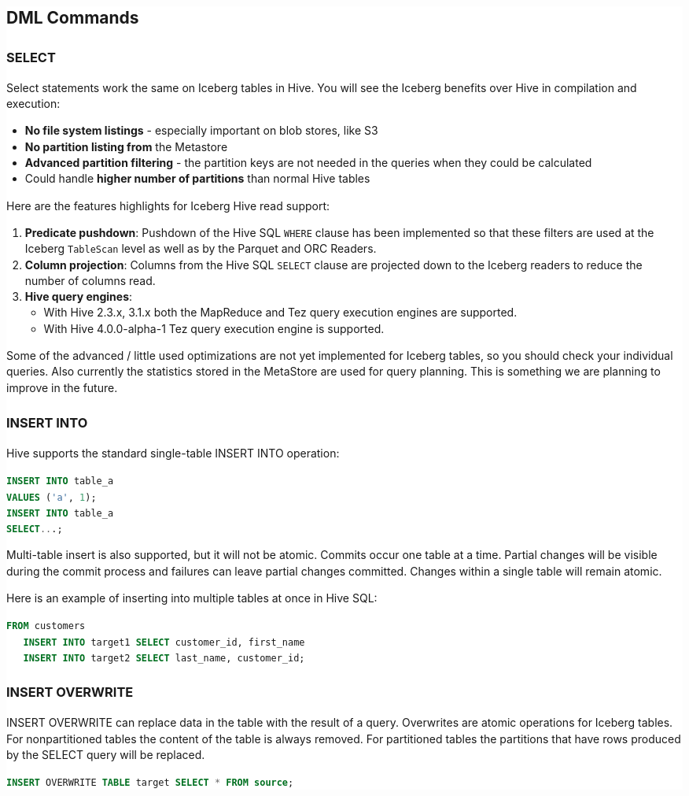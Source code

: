 ## DML Commands

### SELECT
Select statements work the same on Iceberg tables in Hive. You will see the Iceberg benefits over Hive in compilation and execution:
* **No file system listings** - especially important on blob stores, like S3
* **No partition listing from** the Metastore
* **Advanced partition filtering** - the partition keys are not needed in the queries when they could be calculated
* Could handle **higher number of partitions** than normal Hive tables

Here are the features highlights for Iceberg Hive read support:
1. **Predicate pushdown**: Pushdown of the Hive SQL `WHERE` clause has been implemented so that these filters are used at the Iceberg `TableScan` level as well as by the Parquet and ORC Readers.
2. **Column projection**: Columns from the Hive SQL `SELECT` clause are projected down to the Iceberg readers to reduce the number of columns read.
3. **Hive query engines**:
   - With Hive 2.3.x, 3.1.x both the MapReduce and Tez query execution engines are supported.
   - With Hive 4.0.0-alpha-1 Tez query execution engine is supported.

Some of the advanced / little used optimizations are not yet implemented for Iceberg tables, so you should check your individual queries.
Also currently the statistics stored in the MetaStore are used for query planning. This is something we are planning to improve in the future.

### INSERT INTO

Hive supports the standard single-table INSERT INTO operation:

```sql
INSERT INTO table_a
VALUES ('a', 1);
INSERT INTO table_a
SELECT...;
```

Multi-table insert is also supported, but it will not be atomic. Commits occur one table at a time.
Partial changes will be visible during the commit process and failures can leave partial changes committed.
Changes within a single table will remain atomic.

Here is an example of inserting into multiple tables at once in Hive SQL:

```sql
FROM customers
   INSERT INTO target1 SELECT customer_id, first_name
   INSERT INTO target2 SELECT last_name, customer_id;
```

### INSERT OVERWRITE
INSERT OVERWRITE can replace data in the table with the result of a query. Overwrites are atomic operations for Iceberg tables.
For nonpartitioned tables the content of the table is always removed. For partitioned tables the partitions
that have rows produced by the SELECT query will be replaced.
```sql
INSERT OVERWRITE TABLE target SELECT * FROM source;
```
